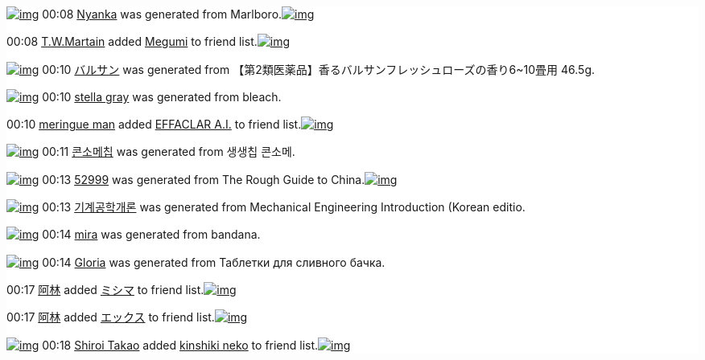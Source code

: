 [![img](http://www.deviantsart.com/1v9bggj.png)](http://www.barcodekanojo.com/kanojo/3055109/Nyanka) 00:08 [Nyanka](http://www.barcodekanojo.com/kanojo/3055109/Nyanka) was generated from Marlboro.[![img](http://www.deviantsart.com/3d8vn75.jpeg)](http://www.barcodekanojo.com/product_images/barcode/5776574/1405436907/Marlboro.jpg) 

00:08 [T.W.Martain](http://www.barcodekanojo.com/user/476571/T.W.Martain) added [Megumi](http://www.barcodekanojo.com/kanojo/28765/Megumi) to friend list.[![img](http://www.deviantsart.com/cek95s.png)](http://www.barcodekanojo.com/kanojo/28765/Megumi) 

[![img](http://www.deviantsart.com/2oj8mqb.png)](http://www.barcodekanojo.com/kanojo/3055110/%E3%83%90%E3%83%AB%E3%82%B5%E3%83%B3) 00:10 [バルサン](http://www.barcodekanojo.com/kanojo/3055110/%E3%83%90%E3%83%AB%E3%82%B5%E3%83%B3) was generated from 【第2類医薬品】香るバルサンフレッシュローズの香り6~10畳用 46.5g.

[![img](http://www.deviantsart.com/2o1oa1a.png)](http://www.barcodekanojo.com/kanojo/3055111/stella%20gray) 00:10 [stella gray](http://www.barcodekanojo.com/kanojo/3055111/stella%20gray) was generated from bleach.

00:10 [meringue man](http://www.barcodekanojo.com/user/476570/meringue%20man) added [EFFACLAR A.I.](http://www.barcodekanojo.com/kanojo/2445011/EFFACLAR%20A.I.) to friend list.[![img](http://www.deviantsart.com/8vgmvn.png)](http://www.barcodekanojo.com/kanojo/2445011/EFFACLAR%20A.I.) 

[![img](http://www.deviantsart.com/1peg79v.png)](http://www.barcodekanojo.com/kanojo/3055112/%EC%BD%98%EC%86%8C%EB%A9%94%EC%B9%A9) 00:11 [콘소메칩](http://www.barcodekanojo.com/kanojo/3055112/%EC%BD%98%EC%86%8C%EB%A9%94%EC%B9%A9) was generated from 생생칩 콘소메.

[![img](http://www.deviantsart.com/1nb1akl.png)](http://www.barcodekanojo.com/kanojo/3055113/52999) 00:13 [52999](http://www.barcodekanojo.com/kanojo/3055113/52999) was generated from The Rough Guide to China.[![img](http://www.deviantsart.com/3l4eeuu.jpeg)](http://www.barcodekanojo.com/product_images/barcode/5776580/1405437131/50x50xThe,P20Rough,P20Guide,P20to,P20China.jpg,qw=88,ah=88.pagespeed.ic.OlKuztMtLi.jpg) 

[![img](http://www.deviantsart.com/3nv9iqj.png)](http://www.barcodekanojo.com/kanojo/3055114/%EA%B8%B0%EA%B3%84%EA%B3%B5%ED%95%99%EA%B0%9C%EB%A1%A0) 00:13 [기계공학개론](http://www.barcodekanojo.com/kanojo/3055114/%EA%B8%B0%EA%B3%84%EA%B3%B5%ED%95%99%EA%B0%9C%EB%A1%A0) was generated from Mechanical Engineering Introduction (Korean editio.

[![img](http://www.deviantsart.com/31af36s.png)](http://www.barcodekanojo.com/kanojo/3055115/mira) 00:14 [mira](http://www.barcodekanojo.com/kanojo/3055115/mira) was generated from bandana.

[![img](http://www.deviantsart.com/8h5hbc.png)](http://www.barcodekanojo.com/kanojo/3055116/Gloria) 00:14 [Gloria](http://www.barcodekanojo.com/kanojo/3055116/Gloria) was generated from Таблетки для сливного бачка.

00:17 [阿林](http://www.barcodekanojo.com/user/476193/%E9%98%BF%E6%9E%97) added [ミシマ](http://www.barcodekanojo.com/kanojo/215938/%E3%83%9F%E3%82%B7%E3%83%9E) to friend list.[![img](http://www.deviantsart.com/q8ohcj.png)](http://www.barcodekanojo.com/kanojo/215938/%E3%83%9F%E3%82%B7%E3%83%9E) 

00:17 [阿林](http://www.barcodekanojo.com/user/476193/%E9%98%BF%E6%9E%97) added [エックス](http://www.barcodekanojo.com/kanojo/2843130/%E3%82%A8%E3%83%83%E3%82%AF%E3%82%B9) to friend list.[![img](http://www.deviantsart.com/1uv2ms8.png)](http://www.barcodekanojo.com/kanojo/2843130/%E3%82%A8%E3%83%83%E3%82%AF%E3%82%B9) 

[![img](http://www.deviantsart.com/mdhggb.jpeg)](http://www.barcodekanojo.com/user/476367/Shiroi%20Takao) 00:18 [Shiroi Takao](http://www.barcodekanojo.com/user/476367/Shiroi%20Takao) added [kinshiki neko](http://www.barcodekanojo.com/kanojo/2471512/kinshiki%20neko) to friend list.[![img](http://www.deviantsart.com/3qe0f27.png)](http://www.barcodekanojo.com/kanojo/2471512/kinshiki%20neko) 
